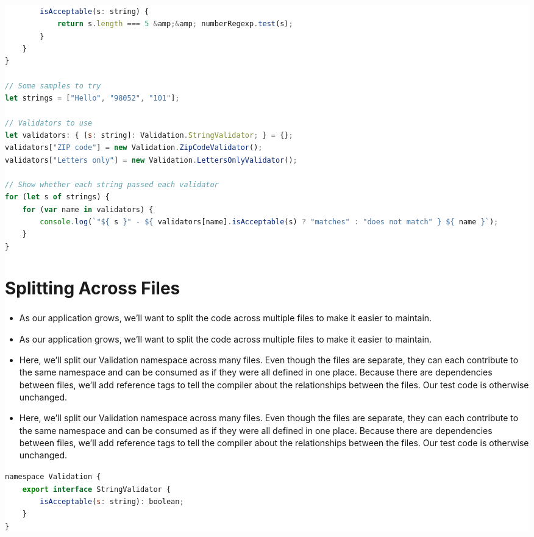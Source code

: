 ```javascript
        isAcceptable(s: string) {
            return s.length === 5 &amp;&amp; numberRegexp.test(s);
        }
    }
}

// Some samples to try
let strings = ["Hello", "98052", "101"];

// Validators to use
let validators: { [s: string]: Validation.StringValidator; } = {};
validators["ZIP code"] = new Validation.ZipCodeValidator();
validators["Letters only"] = new Validation.LettersOnlyValidator();

// Show whether each string passed each validator
for (let s of strings) {
    for (var name in validators) {
        console.log(`"${ s }" - ${ validators[name].isAcceptable(s) ? "matches" : "does not match" } ${ name }`);
    }
}

```











# Splitting Across Files
- As our application grows, we’ll want to split the code across multiple files to make it easier to maintain.
- As our application grows, we’ll want to split the code across multiple files to make it easier to maintain.
- Here, we’ll split our Validation namespace across many files. Even though the files are separate, they can each contribute to the same namespace and can be consumed as if they were all defined in one place. Because there are dependencies between files, we’ll add reference tags to tell the compiler about the relationships between the files. Our test code is otherwise unchanged.




- Here, we’ll split our Validation namespace across many files. Even though the files are separate, they can each contribute to the same namespace and can be consumed as if they were all defined in one place. Because there are dependencies between files, we’ll add reference tags to tell the compiler about the relationships between the files. Our test code is otherwise unchanged.

```javascript
namespace Validation {
    export interface StringValidator {
        isAcceptable(s: string): boolean;
    }
}

```
